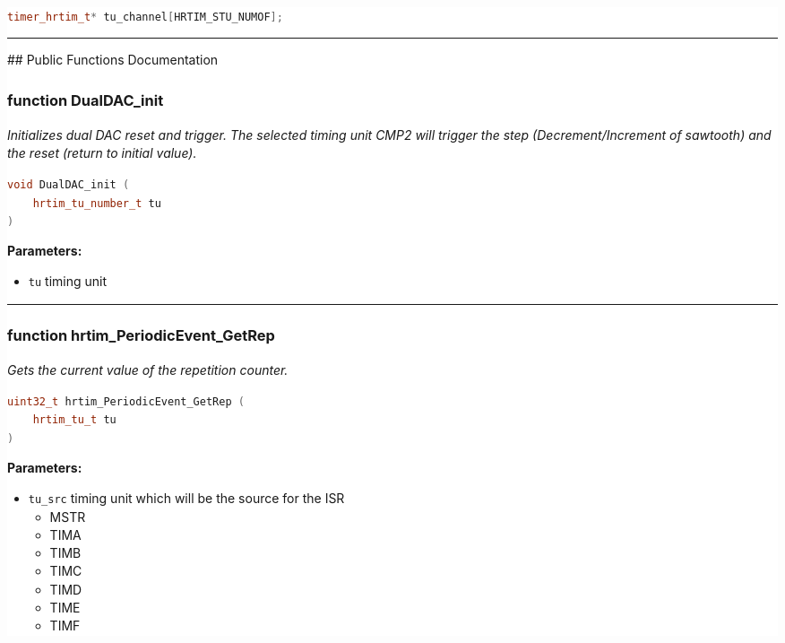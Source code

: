 ```C++
timer_hrtim_t* tu_channel[HRTIM_STU_NUMOF];
```




<hr>
## Public Functions Documentation




### function DualDAC\_init 

_Initializes dual DAC reset and trigger. The selected timing unit CMP2 will trigger the step (Decrement/Increment of sawtooth) and the reset (return to initial value)._ 
```C++
void DualDAC_init (
    hrtim_tu_number_t tu
) 
```





**Parameters:**


* `tu` timing unit 




        

<hr>



### function hrtim\_PeriodicEvent\_GetRep 

_Gets the current value of the repetition counter._ 
```C++
uint32_t hrtim_PeriodicEvent_GetRep (
    hrtim_tu_t tu
) 
```





**Parameters:**


* `tu_src` timing unit which will be the source for the ISR 
  * MSTR 
  * TIMA 
  * TIMB 
  * TIMC 
  * TIMD 
  * TIME 
  * TIMF 
